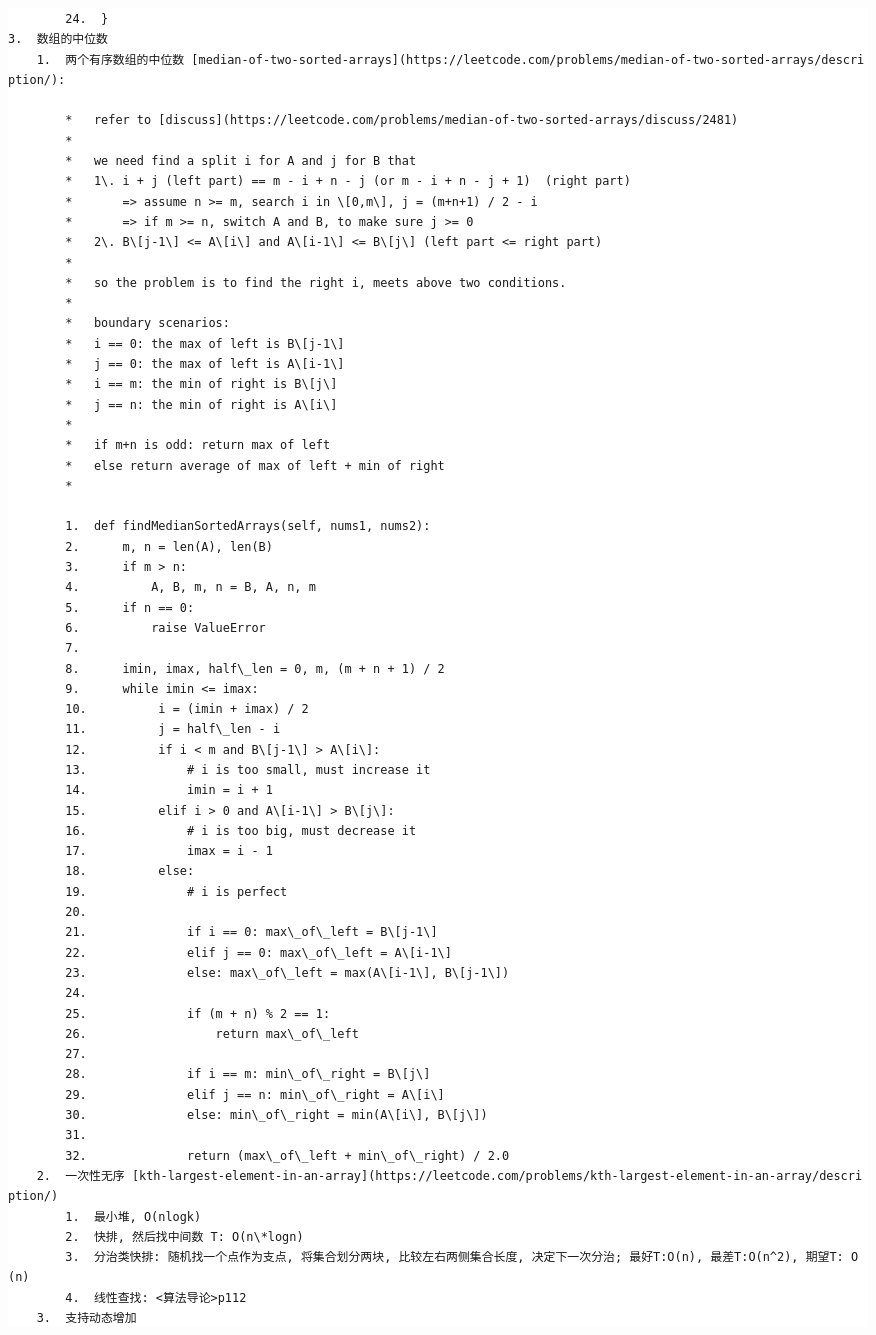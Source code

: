             24.  }
    3.  数组的中位数
        1.  两个有序数组的中位数 [median-of-two-sorted-arrays](https://leetcode.com/problems/median-of-two-sorted-arrays/description/): 
            
            *   refer to [discuss](https://leetcode.com/problems/median-of-two-sorted-arrays/discuss/2481)
            *   
            *   we need find a split i for A and j for B that
            *   1\. i + j (left part) == m - i + n - j (or m - i + n - j + 1)  (right part)
            *       => assume n >= m, search i in \[0,m\], j = (m+n+1) / 2 - i
            *       => if m >= n, switch A and B, to make sure j >= 0
            *   2\. B\[j-1\] <= A\[i\] and A\[i-1\] <= B\[j\] (left part <= right part)
            *   
            *   so the problem is to find the right i, meets above two conditions.
            *   
            *   boundary scenarios:
            *   i == 0: the max of left is B\[j-1\]
            *   j == 0: the max of left is A\[i-1\]
            *   i == m: the min of right is B\[j\]
            *   j == n: the min of right is A\[i\]
            *   
            *   if m+n is odd: return max of left
            *   else return average of max of left + min of right
            *   
            
            1.  def findMedianSortedArrays(self, nums1, nums2):
            2.      m, n = len(A), len(B)
            3.      if m > n:
            4.          A, B, m, n = B, A, n, m
            5.      if n == 0:
            6.          raise ValueError
            7.  
            8.      imin, imax, half\_len = 0, m, (m + n + 1) / 2
            9.      while imin <= imax:
            10.          i = (imin + imax) / 2
            11.          j = half\_len - i
            12.          if i < m and B\[j-1\] > A\[i\]:
            13.              # i is too small, must increase it
            14.              imin = i + 1
            15.          elif i > 0 and A\[i-1\] > B\[j\]:
            16.              # i is too big, must decrease it
            17.              imax = i - 1
            18.          else:
            19.              # i is perfect
            20.  
            21.              if i == 0: max\_of\_left = B\[j-1\]
            22.              elif j == 0: max\_of\_left = A\[i-1\]
            23.              else: max\_of\_left = max(A\[i-1\], B\[j-1\])
            24.  
            25.              if (m + n) % 2 == 1:
            26.                  return max\_of\_left
            27.  
            28.              if i == m: min\_of\_right = B\[j\]
            29.              elif j == n: min\_of\_right = A\[i\]
            30.              else: min\_of\_right = min(A\[i\], B\[j\])
            31.  
            32.              return (max\_of\_left + min\_of\_right) / 2.0
        2.  一次性无序 [kth-largest-element-in-an-array](https://leetcode.com/problems/kth-largest-element-in-an-array/description/)
            1.  最小堆, O(nlogk)
            2.  快排, 然后找中间数 T: O(n\*logn)
            3.  分治类快排: 随机找一个点作为支点, 将集合划分两块, 比较左右两侧集合长度, 决定下一次分治; 最好T:O(n), 最差T:O(n^2), 期望T: O(n)
            4.  线性查找: <算法导论>p112
        3.  支持动态增加